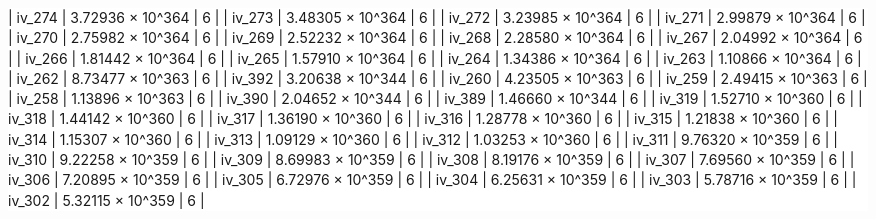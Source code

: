 | iv_274 | 3.72936 × 10^364 | 6 |
| iv_273 | 3.48305 × 10^364 | 6 |
| iv_272 | 3.23985 × 10^364 | 6 |
| iv_271 | 2.99879 × 10^364 | 6 |
| iv_270 | 2.75982 × 10^364 | 6 |
| iv_269 | 2.52232 × 10^364 | 6 |
| iv_268 | 2.28580 × 10^364 | 6 |
| iv_267 | 2.04992 × 10^364 | 6 |
| iv_266 | 1.81442 × 10^364 | 6 |
| iv_265 | 1.57910 × 10^364 | 6 |
| iv_264 | 1.34386 × 10^364 | 6 |
| iv_263 | 1.10866 × 10^364 | 6 |
| iv_262 | 8.73477 × 10^363 | 6 |
| iv_392 | 3.20638 × 10^344 | 6 |
| iv_260 | 4.23505 × 10^363 | 6 |
| iv_259 | 2.49415 × 10^363 | 6 |
| iv_258 | 1.13896 × 10^363 | 6 |
| iv_390 | 2.04652 × 10^344 | 6 |
| iv_389 | 1.46660 × 10^344 | 6 |
| iv_319 | 1.52710 × 10^360 | 6 |
| iv_318 | 1.44142 × 10^360 | 6 |
| iv_317 | 1.36190 × 10^360 | 6 |
| iv_316 | 1.28778 × 10^360 | 6 |
| iv_315 | 1.21838 × 10^360 | 6 |
| iv_314 | 1.15307 × 10^360 | 6 |
| iv_313 | 1.09129 × 10^360 | 6 |
| iv_312 | 1.03253 × 10^360 | 6 |
| iv_311 | 9.76320 × 10^359 | 6 |
| iv_310 | 9.22258 × 10^359 | 6 |
| iv_309 | 8.69983 × 10^359 | 6 |
| iv_308 | 8.19176 × 10^359 | 6 |
| iv_307 | 7.69560 × 10^359 | 6 |
| iv_306 | 7.20895 × 10^359 | 6 |
| iv_305 | 6.72976 × 10^359 | 6 |
| iv_304 | 6.25631 × 10^359 | 6 |
| iv_303 | 5.78716 × 10^359 | 6 |
| iv_302 | 5.32115 × 10^359 | 6 |